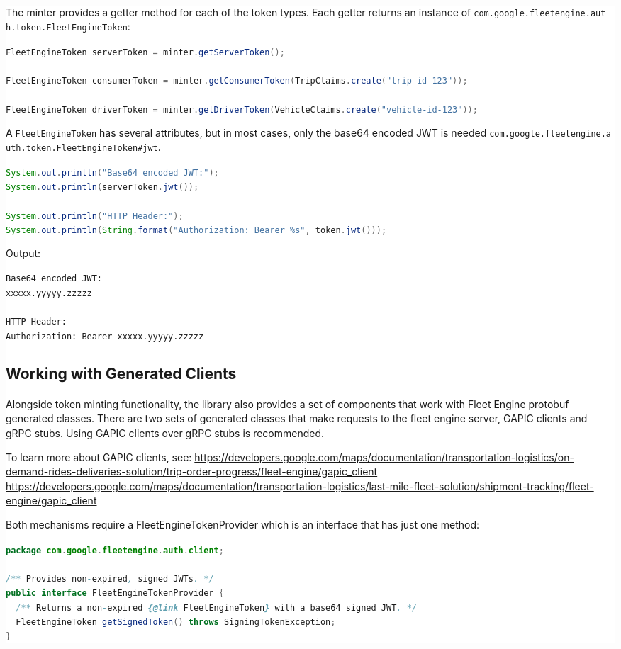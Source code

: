 The minter provides a getter method for each of the token types. Each getter
returns an instance of `com.google.fleetengine.auth.token.FleetEngineToken`:

```java
FleetEngineToken serverToken = minter.getServerToken();

FleetEngineToken consumerToken = minter.getConsumerToken(TripClaims.create("trip-id-123"));

FleetEngineToken driverToken = minter.getDriverToken(VehicleClaims.create("vehicle-id-123"));
```

A `FleetEngineToken` has several attributes, but in most cases, only the base64
encoded JWT is needed `com.google.fleetengine.auth.token.FleetEngineToken#jwt`.

```java
System.out.println("Base64 encoded JWT:");
System.out.println(serverToken.jwt());

System.out.println("HTTP Header:");
System.out.println(String.format("Authorization: Bearer %s", token.jwt()));
```

Output:

```
Base64 encoded JWT:
xxxxx.yyyyy.zzzzz

HTTP Header:
Authorization: Bearer xxxxx.yyyyy.zzzzz
```

## Working with Generated Clients

Alongside token minting functionality, the library also provides a set of
components that work with Fleet Engine protobuf generated classes. There are two
sets of generated classes that make requests to the fleet engine server, GAPIC
clients and gRPC stubs. Using GAPIC clients over gRPC stubs is recommended.

To learn more about GAPIC clients, see:
https://developers.google.com/maps/documentation/transportation-logistics/on-demand-rides-deliveries-solution/trip-order-progress/fleet-engine/gapic_client
https://developers.google.com/maps/documentation/transportation-logistics/last-mile-fleet-solution/shipment-tracking/fleet-engine/gapic_client

Both mechanisms require a FleetEngineTokenProvider which is an interface that
has just one method:

```java
package com.google.fleetengine.auth.client;

/** Provides non-expired, signed JWTs. */
public interface FleetEngineTokenProvider {
  /** Returns a non-expired {@link FleetEngineToken} with a base64 signed JWT. */
  FleetEngineToken getSignedToken() throws SigningTokenException;
}
```
